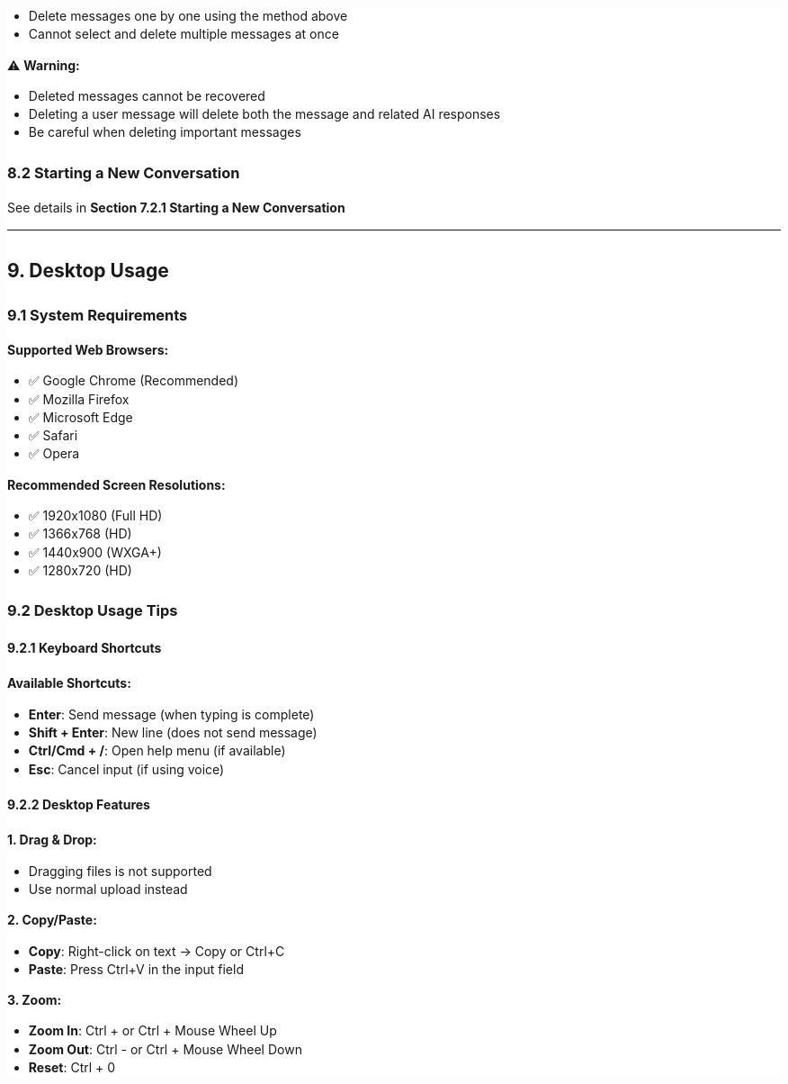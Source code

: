 - Delete messages one by one using the method above
- Cannot select and delete multiple messages at once

⚠️ **Warning:**
- Deleted messages cannot be recovered
- Deleting a user message will delete both the message and related AI responses
- Be careful when deleting important messages

### 8.2 Starting a New Conversation

See details in **Section 7.2.1 Starting a New Conversation**

---

## 9. Desktop Usage

### 9.1 System Requirements

**Supported Web Browsers:**
- ✅ Google Chrome (Recommended)
- ✅ Mozilla Firefox
- ✅ Microsoft Edge
- ✅ Safari
- ✅ Opera

**Recommended Screen Resolutions:**
- ✅ 1920x1080 (Full HD)
- ✅ 1366x768 (HD)
- ✅ 1440x900 (WXGA+)
- ✅ 1280x720 (HD)

### 9.2 Desktop Usage Tips

#### 9.2.1 Keyboard Shortcuts

**Available Shortcuts:**
- **Enter**: Send message (when typing is complete)
- **Shift + Enter**: New line (does not send message)
- **Ctrl/Cmd + /**: Open help menu (if available)
- **Esc**: Cancel input (if using voice)

#### 9.2.2 Desktop Features

**1. Drag & Drop:**
- Dragging files is not supported
- Use normal upload instead

**2. Copy/Paste:**
- **Copy**: Right-click on text → Copy or Ctrl+C
- **Paste**: Press Ctrl+V in the input field

**3. Zoom:**
- **Zoom In**: Ctrl + or Ctrl + Mouse Wheel Up
- **Zoom Out**: Ctrl - or Ctrl + Mouse Wheel Down
- **Reset**: Ctrl + 0
